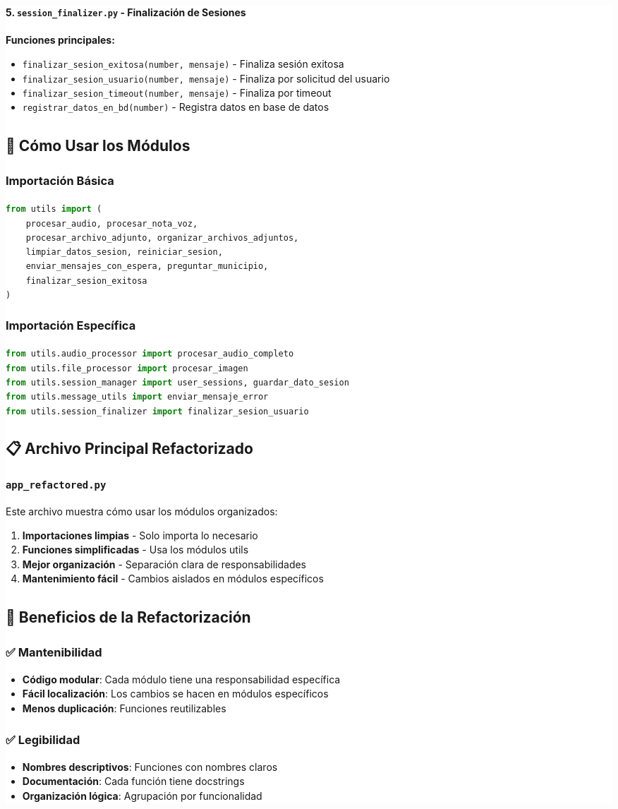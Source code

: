 #### 5. `session_finalizer.py` - Finalización de Sesiones
**Funciones principales:**
- `finalizar_sesion_exitosa(number, mensaje)` - Finaliza sesión exitosa
- `finalizar_sesion_usuario(number, mensaje)` - Finaliza por solicitud del usuario
- `finalizar_sesion_timeout(number, mensaje)` - Finaliza por timeout
- `registrar_datos_en_bd(number)` - Registra datos en base de datos

## 🔄 Cómo Usar los Módulos

### Importación Básica
```python
from utils import (
    procesar_audio, procesar_nota_voz,
    procesar_archivo_adjunto, organizar_archivos_adjuntos,
    limpiar_datos_sesion, reiniciar_sesion,
    enviar_mensajes_con_espera, preguntar_municipio,
    finalizar_sesion_exitosa
)
```

### Importación Específica
```python
from utils.audio_processor import procesar_audio_completo
from utils.file_processor import procesar_imagen
from utils.session_manager import user_sessions, guardar_dato_sesion
from utils.message_utils import enviar_mensaje_error
from utils.session_finalizer import finalizar_sesion_usuario
```

## 📋 Archivo Principal Refactorizado

### `app_refactored.py`
Este archivo muestra cómo usar los módulos organizados:

1. **Importaciones limpias** - Solo importa lo necesario
2. **Funciones simplificadas** - Usa los módulos utils
3. **Mejor organización** - Separación clara de responsabilidades
4. **Mantenimiento fácil** - Cambios aislados en módulos específicos

## 🚀 Beneficios de la Refactorización

### ✅ Mantenibilidad
- **Código modular**: Cada módulo tiene una responsabilidad específica
- **Fácil localización**: Los cambios se hacen en módulos específicos
- **Menos duplicación**: Funciones reutilizables

### ✅ Legibilidad
- **Nombres descriptivos**: Funciones con nombres claros
- **Documentación**: Cada función tiene docstrings
- **Organización lógica**: Agrupación por funcionalidad
